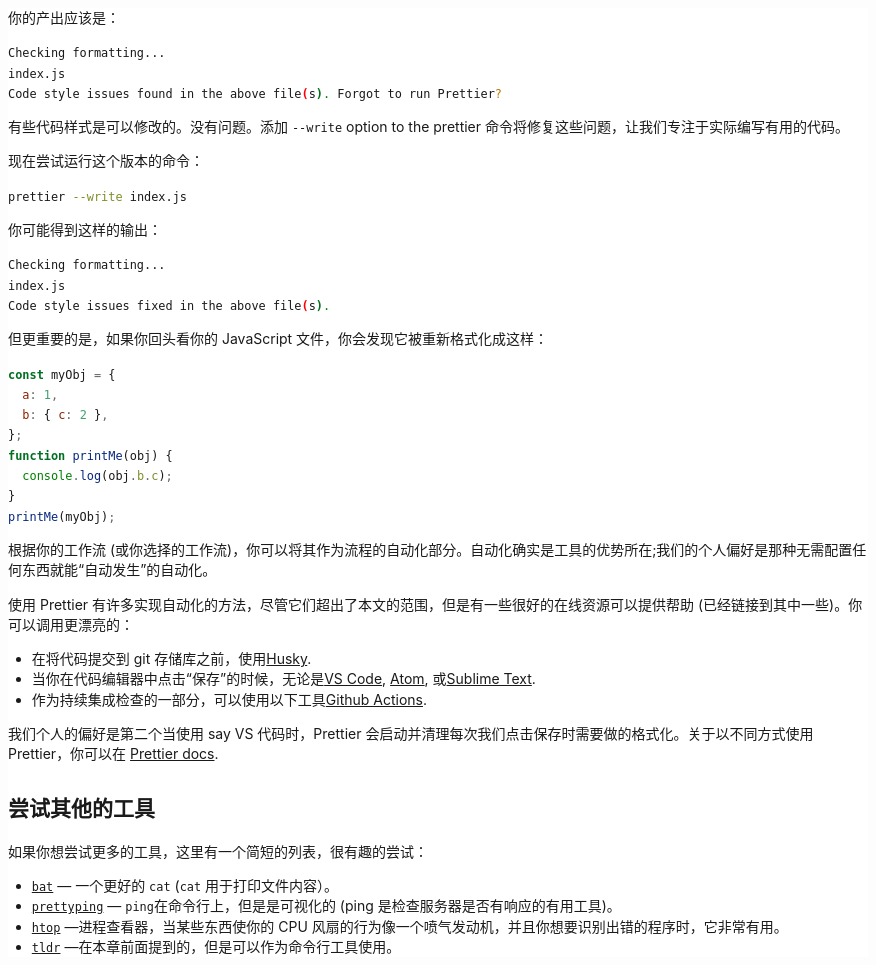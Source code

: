 你的产出应该是：

```bash
Checking formatting...
index.js
Code style issues found in the above file(s). Forgot to run Prettier?
```

有些代码样式是可以修改的。没有问题。添加 `--write` option to the prettier 命令将修复这些问题，让我们专注于实际编写有用的代码。

现在尝试运行这个版本的命令：

```bash
prettier --write index.js
```

你可能得到这样的输出：

```bash
Checking formatting...
index.js
Code style issues fixed in the above file(s).
```

但更重要的是，如果你回头看你的 JavaScript 文件，你会发现它被重新格式化成这样：

```js
const myObj = {
  a: 1,
  b: { c: 2 },
};
function printMe(obj) {
  console.log(obj.b.c);
}
printMe(myObj);
```

根据你的工作流 (或你选择的工作流)，你可以将其作为流程的自动化部分。自动化确实是工具的优势所在;我们的个人偏好是那种无需配置任何东西就能“自动发生”的自动化。

使用 Prettier 有许多实现自动化的方法，尽管它们超出了本文的范围，但是有一些很好的在线资源可以提供帮助 (已经链接到其中一些)。你可以调用更漂亮的：

- 在将代码提交到 git 存储库之前，使用[Husky](https://github.com/typicode/husky).
- 当你在代码编辑器中点击“保存”的时候，无论是[VS Code](https://marketplace.visualstudio.com/items?itemName=esbenp.prettier-vscode), [Atom](https://atom.io/packages/prettier-atom), 或[Sublime Text](https://packagecontrol.io/packages/JsPrettier).
- 作为持续集成检查的一部分，可以使用以下工具[Github Actions](https://github.com/features/actions).

我们个人的偏好是第二个当使用 say VS 代码时，Prettier 会启动并清理每次我们点击保存时需要做的格式化。关于以不同方式使用 Prettier，你可以在 [Prettier docs](https://prettier.io/docs/en/).

## 尝试其他的工具

如果你想尝试更多的工具，这里有一个简短的列表，很有趣的尝试：

- [`bat`](https://github.com/sharkdp/bat) — 一个更好的 `cat` (`cat` 用于打印文件内容）。
- [`prettyping`](http://denilson.sa.nom.br/prettyping/) — `ping`在命令行上，但是是可视化的 (ping 是检查服务器是否有响应的有用工具)。
- [`htop`](http://hisham.hm/htop/) —进程查看器，当某些东西使你的 CPU 风扇的行为像一个喷气发动机，并且你想要识别出错的程序时，它非常有用。
- [`tldr`](https://tldr.sh/#installation) —在本章前面提到的，但是可以作为命令行工具使用。
